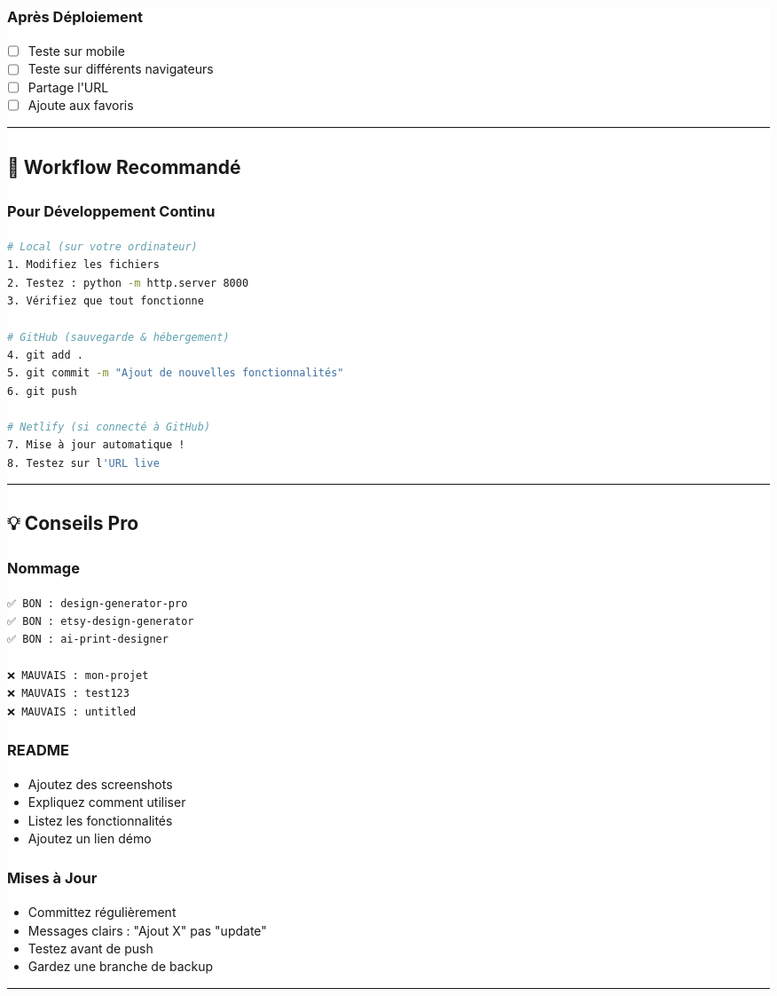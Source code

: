 ### Après Déploiement
- [ ] Teste sur mobile
- [ ] Teste sur différents navigateurs
- [ ] Partage l'URL
- [ ] Ajoute aux favoris

---

## 🔄 Workflow Recommandé

### Pour Développement Continu

```bash
# Local (sur votre ordinateur)
1. Modifiez les fichiers
2. Testez : python -m http.server 8000
3. Vérifiez que tout fonctionne

# GitHub (sauvegarde & hébergement)
4. git add .
5. git commit -m "Ajout de nouvelles fonctionnalités"
6. git push

# Netlify (si connecté à GitHub)
7. Mise à jour automatique !
8. Testez sur l'URL live
```

---

## 💡 Conseils Pro

### Nommage
```
✅ BON : design-generator-pro
✅ BON : etsy-design-generator
✅ BON : ai-print-designer

❌ MAUVAIS : mon-projet
❌ MAUVAIS : test123
❌ MAUVAIS : untitled
```

### README
- Ajoutez des screenshots
- Expliquez comment utiliser
- Listez les fonctionnalités
- Ajoutez un lien démo

### Mises à Jour
- Committez régulièrement
- Messages clairs : "Ajout X" pas "update"
- Testez avant de push
- Gardez une branche de backup

---